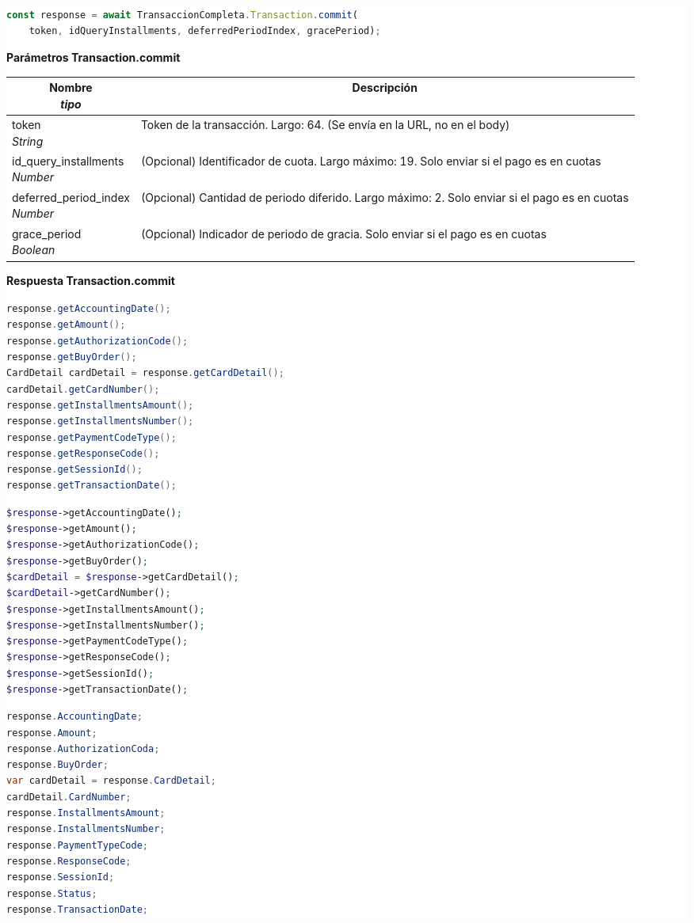 ```javascript
const response = await TransaccionCompleta.Transaction.commit(
    token, idQueryInstallments, deferredPeriodIndex, gracePeriod);
```

<strong>Parámetros Transaction.commit</strong>

Nombre  <br> <i> tipo </i> | Descripción
------   | -----------
token  <br> <i> String </i> | Token de la transacción. Largo: 64. (Se envía en la URL, no en el body)
id_query_installments  <br> <i> Number </i> | (Opcional) Identificador de cuota. Largo máximo: 19. Solo enviar si el pago es en cuotas
deferred_period_index  <br> <i> Number </i> | (Opcional) Cantidad de periodo diferido. Largo máximo: 2. Solo enviar si el pago es en cuotas
grace_period  <br> <i> Boolean </i> | (Opcional) Indicador de periodo de gracia. Solo enviar si el pago es en cuotas

<strong>Respuesta Transaction.commit</strong>

```java
response.getAccountingDate();
response.getAmount();
response.getAuthorizationCode();
response.getBuyOrder();
CardDetail cardDetail = response.getCardDetail();
cardDetail.getCardNumber();
response.getInstallmentsAmount();
response.getInstallmentsNumber();
response.getPaymentCodeType();
response.getResponseCode();
response.getSessionId();
response.getTransactionDate();
```

```php
$response->getAccountingDate();
$response->getAmount();
$response->getAuthorizationCode();
$response->getBuyOrder();
$cardDetail = $response->getCardDetail();
$cardDetail->getCardNumber();
$response->getInstallmentsAmount();
$response->getInstallmentsNumber();
$response->getPaymentCodeType();
$response->getResponseCode();
$response->getSessionId();
$response->getTransactionDate();
```

```csharp
response.AccountingDate;
response.Amount;
response.AuthorizationCoda;
response.BuyOrder;
var cardDetail = response.CardDetail;
cardDetail.CardNumber;
response.InstallmentsAmount;
response.InstallmentsNumber;
response.PaymentTypeCode;
response.ResponseCode;
response.SessionId;
response.Status;
response.TransactionDate;
```
